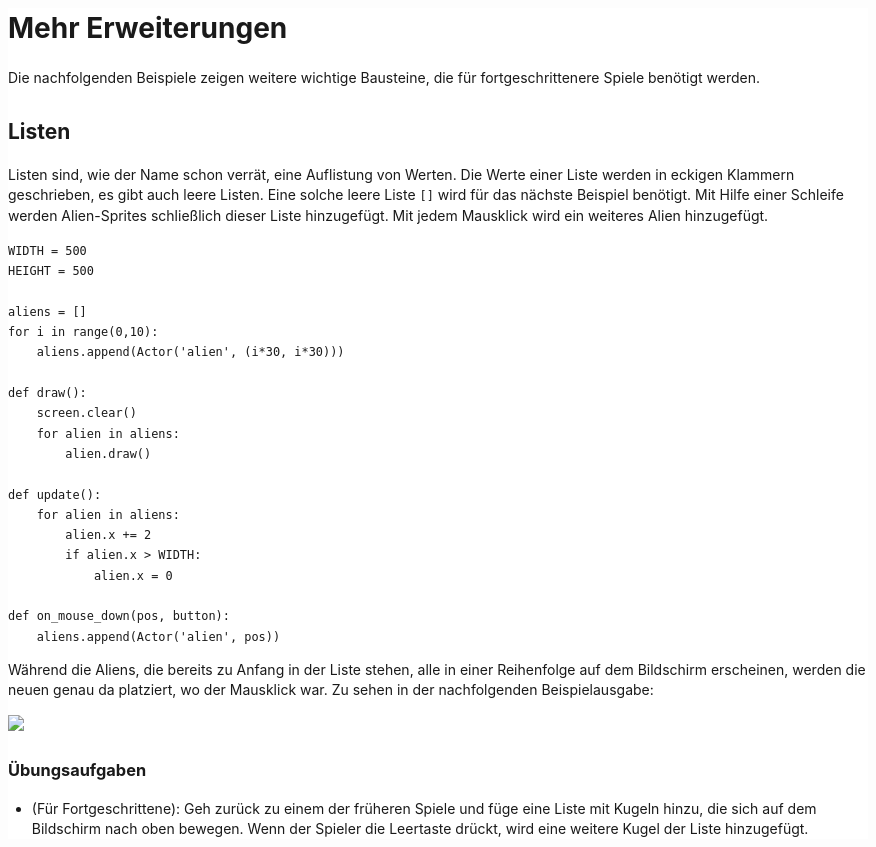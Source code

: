 # Mehr Erweiterungen

Die nachfolgenden Beispiele zeigen weitere wichtige Bausteine, die für fortgeschrittenere Spiele benötigt werden.



## Listen

Listen sind, wie der Name schon verrät, eine Auflistung von Werten. Die Werte einer Liste werden in eckigen Klammern geschrieben, es gibt auch leere Listen. 
Eine solche leere Liste `[]` wird für das nächste Beispiel benötigt. Mit Hilfe einer Schleife werden Alien-Sprites schließlich dieser Liste hinzugefügt. Mit jedem Mausklick wird ein weiteres Alien hinzugefügt. 

```python=
WIDTH = 500
HEIGHT = 500

aliens = []
for i in range(0,10):
    aliens.append(Actor('alien', (i*30, i*30)))

def draw():
    screen.clear()
    for alien in aliens:
        alien.draw()

def update():
    for alien in aliens:
        alien.x += 2
        if alien.x > WIDTH:
            alien.x = 0

def on_mouse_down(pos, button):
    aliens.append(Actor('alien', pos))
```

Während die Aliens, die bereits zu Anfang in der Liste stehen, alle in einer Reihenfolge auf dem Bildschirm erscheinen, werden die neuen genau da platziert, wo der Mausklick war. Zu sehen in der nachfolgenden Beispielausgabe:

![](https://i.imgur.com/rs5E7um.png)



### Übungsaufgaben
+ (Für Fortgeschrittene):
Geh zurück zu einem der früheren Spiele und füge eine Liste mit Kugeln hinzu, die sich auf dem Bildschirm nach oben bewegen. Wenn der Spieler die Leertaste drückt, wird eine weitere Kugel der Liste hinzugefügt. 

